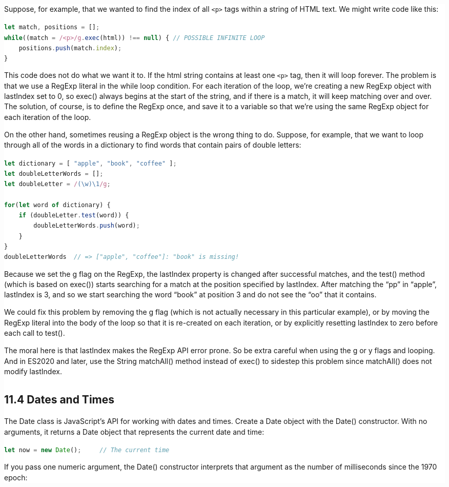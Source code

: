 Suppose, for example, that we wanted to find the index of all `<p>` tags within a string of HTML text. We might write code like this:
```js
let match, positions = [];
while((match = /<p>/g.exec(html)) !== null) { // POSSIBLE INFINITE LOOP
    positions.push(match.index);
}
```
This code does not do what we want it to. If the html string contains at least one `<p>` tag, then it will loop forever. The problem is that we use a RegExp literal in the while loop condition. For each iteration of the loop, we’re creating a new RegExp object with lastIndex set to 0, so exec() always begins at the start of the string, and if there is a match, it will keep matching over and over. The solution, of course, is to define the RegExp once, and save it to a variable so that we’re using the same RegExp object for each iteration of the loop.

On the other hand, sometimes reusing a RegExp object is the wrong thing to do. Suppose, for example, that we want to loop through all of the words in a dictionary to find words that contain pairs of double letters:
```js
let dictionary = [ "apple", "book", "coffee" ];
let doubleLetterWords = [];
let doubleLetter = /(\w)\1/g;

for(let word of dictionary) {
    if (doubleLetter.test(word)) {
        doubleLetterWords.push(word);
    }
}
doubleLetterWords  // => ["apple", "coffee"]: "book" is missing!
```
Because we set the g flag on the RegExp, the lastIndex property is changed after successful matches, and the test() method (which is based on exec()) starts searching for a match at the position specified by lastIndex. After matching the “pp” in “apple”, lastIndex is 3, and so we start searching the word “book” at position 3 and do not see the “oo” that it contains.

We could fix this problem by removing the g flag (which is not actually necessary in this particular example), or by moving the RegExp literal into the body of the loop so that it is re-created on each iteration, or by explicitly resetting lastIndex to zero before each call to test().

The moral here is that lastIndex makes the RegExp API error prone. So be extra careful when using the g or y flags and looping. And in ES2020 and later, use the String matchAll() method instead of exec() to sidestep this problem since matchAll() does not modify lastIndex.

## 11.4 Dates and Times
The Date class is JavaScript’s API for working with dates and times. Create a Date object with the Date() constructor. With no arguments, it returns a Date object that represents the current date and time:
```js
let now = new Date();     // The current time
```
If you pass one numeric argument, the Date() constructor interprets that argument as the number of milliseconds since the 1970 epoch:
